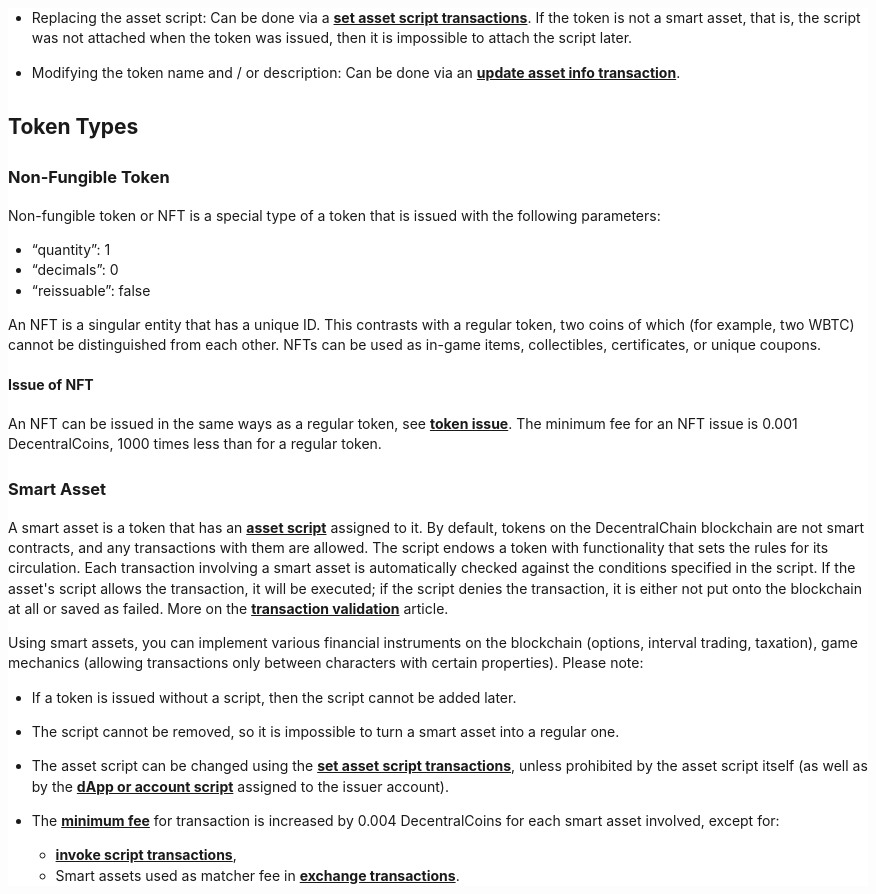 * Replacing the asset script: Can be done via a **[set asset script transactions](transaction#set-asset-script-transaction)**. If the token is not a smart asset, that is, the script was not attached when the token was issued, then it is impossible to attach the script later.

* Modifying the token name and / or description: Can be done via an **[update asset info transaction](transaction#update-asset-info-transaction)**.

## Token Types

### Non-Fungible Token

Non-fungible token or NFT is a special type of a token that is issued with the following parameters:

* “quantity”: 1
* “decimals”: 0
* “reissuable”: false

An NFT is a singular entity that has a unique ID. This contrasts with a regular token, two coins of which (for example, two WBTC) cannot be distinguished from each other. NFTs can be used as in-game items, collectibles, certificates, or unique coupons.

#### Issue of NFT

An NFT can be issued in the same ways as a regular token, see **[token issue](token#token-issue)**. The minimum fee for an NFT issue is 0.001 DecentralCoins, 1000 times less than for a regular token.

### Smart Asset

A smart asset is a token that has an **[asset script](../ride-language/script-types#asset-script)** assigned to it.
By default, tokens on the DecentralChain blockchain are not smart contracts, and any transactions with them are allowed. The script endows a token with functionality that sets the rules for its circulation. Each transaction involving a smart asset is automatically checked against the conditions specified in the script. If the asset's script allows the transaction, it will be executed; if the script denies the transaction, it is either not put onto the blockchain at all or saved as failed. More on the **[transaction validation](transaction#transaction-validation)** article.

Using smart assets, you can implement various financial instruments on the blockchain (options, interval trading, taxation), game mechanics (allowing transactions only between characters with certain properties). Please note:

* If a token is issued without a script, then the script cannot be added later.
* The script cannot be removed, so it is impossible to turn a smart asset into a regular one.
* The asset script can be changed using the **[set asset script transactions](transaction#set-asset-script-transaction)**, unless prohibited by the asset script itself (as well as by the **[dApp or account script](account#dapp-and-smart-account)** assigned to the issuer account).
* The **[minimum fee](transaction#minimum-fee)** for transaction is increased by 0.004 DecentralCoins for each smart asset involved, except for:

  * **[invoke script transactions](transaction#invoke-script-transaction)**,
  * Smart assets used as matcher fee in **[exchange transactions](transaction#exchange-transaction)**.
